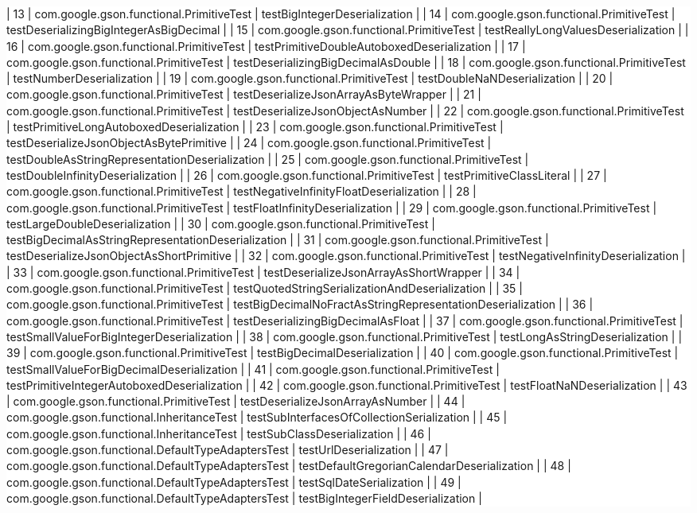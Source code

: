 | 13 | com.google.gson.functional.PrimitiveTest | testBigIntegerDeserialization |
| 14 | com.google.gson.functional.PrimitiveTest | testDeserializingBigIntegerAsBigDecimal |
| 15 | com.google.gson.functional.PrimitiveTest | testReallyLongValuesDeserialization |
| 16 | com.google.gson.functional.PrimitiveTest | testPrimitiveDoubleAutoboxedDeserialization |
| 17 | com.google.gson.functional.PrimitiveTest | testDeserializingBigDecimalAsDouble |
| 18 | com.google.gson.functional.PrimitiveTest | testNumberDeserialization |
| 19 | com.google.gson.functional.PrimitiveTest | testDoubleNaNDeserialization |
| 20 | com.google.gson.functional.PrimitiveTest | testDeserializeJsonArrayAsByteWrapper |
| 21 | com.google.gson.functional.PrimitiveTest | testDeserializeJsonObjectAsNumber |
| 22 | com.google.gson.functional.PrimitiveTest | testPrimitiveLongAutoboxedDeserialization |
| 23 | com.google.gson.functional.PrimitiveTest | testDeserializeJsonObjectAsBytePrimitive |
| 24 | com.google.gson.functional.PrimitiveTest | testDoubleAsStringRepresentationDeserialization |
| 25 | com.google.gson.functional.PrimitiveTest | testDoubleInfinityDeserialization |
| 26 | com.google.gson.functional.PrimitiveTest | testPrimitiveClassLiteral |
| 27 | com.google.gson.functional.PrimitiveTest | testNegativeInfinityFloatDeserialization |
| 28 | com.google.gson.functional.PrimitiveTest | testFloatInfinityDeserialization |
| 29 | com.google.gson.functional.PrimitiveTest | testLargeDoubleDeserialization |
| 30 | com.google.gson.functional.PrimitiveTest | testBigDecimalAsStringRepresentationDeserialization |
| 31 | com.google.gson.functional.PrimitiveTest | testDeserializeJsonObjectAsShortPrimitive |
| 32 | com.google.gson.functional.PrimitiveTest | testNegativeInfinityDeserialization |
| 33 | com.google.gson.functional.PrimitiveTest | testDeserializeJsonArrayAsShortWrapper |
| 34 | com.google.gson.functional.PrimitiveTest | testQuotedStringSerializationAndDeserialization |
| 35 | com.google.gson.functional.PrimitiveTest | testBigDecimalNoFractAsStringRepresentationDeserialization |
| 36 | com.google.gson.functional.PrimitiveTest | testDeserializingBigDecimalAsFloat |
| 37 | com.google.gson.functional.PrimitiveTest | testSmallValueForBigIntegerDeserialization |
| 38 | com.google.gson.functional.PrimitiveTest | testLongAsStringDeserialization |
| 39 | com.google.gson.functional.PrimitiveTest | testBigDecimalDeserialization |
| 40 | com.google.gson.functional.PrimitiveTest | testSmallValueForBigDecimalDeserialization |
| 41 | com.google.gson.functional.PrimitiveTest | testPrimitiveIntegerAutoboxedDeserialization |
| 42 | com.google.gson.functional.PrimitiveTest | testFloatNaNDeserialization |
| 43 | com.google.gson.functional.PrimitiveTest | testDeserializeJsonArrayAsNumber |
| 44 | com.google.gson.functional.InheritanceTest | testSubInterfacesOfCollectionSerialization |
| 45 | com.google.gson.functional.InheritanceTest | testSubClassDeserialization |
| 46 | com.google.gson.functional.DefaultTypeAdaptersTest | testUrlDeserialization |
| 47 | com.google.gson.functional.DefaultTypeAdaptersTest | testDefaultGregorianCalendarDeserialization |
| 48 | com.google.gson.functional.DefaultTypeAdaptersTest | testSqlDateSerialization |
| 49 | com.google.gson.functional.DefaultTypeAdaptersTest | testBigIntegerFieldDeserialization |